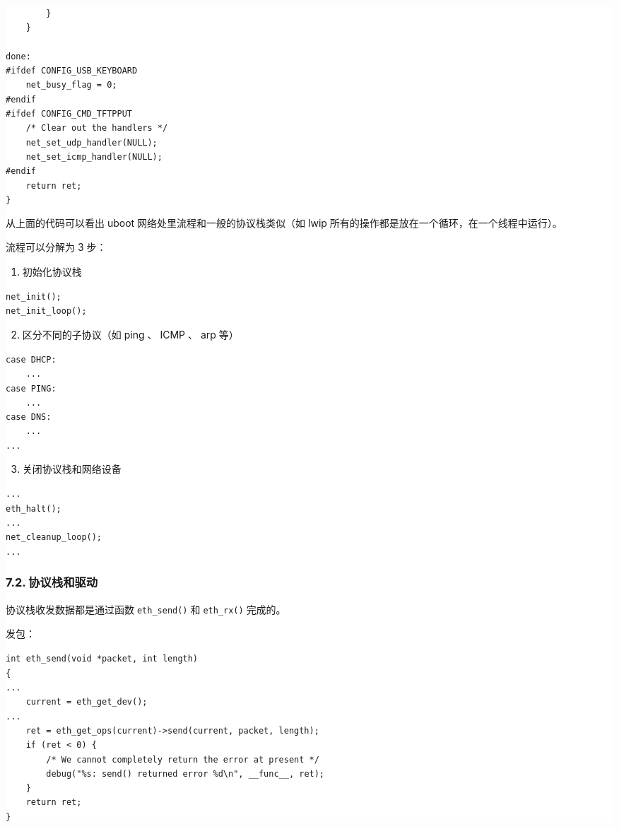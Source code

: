 ```
        }
    }

done:
#ifdef CONFIG_USB_KEYBOARD
    net_busy_flag = 0;
#endif
#ifdef CONFIG_CMD_TFTPPUT
    /* Clear out the handlers */
    net_set_udp_handler(NULL);
    net_set_icmp_handler(NULL);
#endif
    return ret;
}
```

从上面的代码可以看出 
uboot 网络处里流程和一般的协议栈类似（如 lwip 所有的操作都是放在一个循环，在一个线程中运行）。

流程可以分解为 3 步：

1. 初始化协议栈
```
net_init();
net_init_loop();
```
2. 区分不同的子协议（如 ping 、 ICMP 、 arp 等）
```
case DHCP:
    ...
case PING:
    ...
case DNS:
    ...
...
```
3. 关闭协议栈和网络设备
```
...
eth_halt();
...
net_cleanup_loop();
...
```

### 7.2. 协议栈和驱动

协议栈收发数据都是通过函数 `eth_send()` 和 `eth_rx()` 完成的。

发包：

```
int eth_send(void *packet, int length)                         
{                                                              
...                                   
    current = eth_get_dev();                                   
...
    ret = eth_get_ops(current)->send(current, packet, length); 
    if (ret < 0) {                                             
        /* We cannot completely return the error at present */ 
        debug("%s: send() returned error %d\n", __func__, ret);
    }                                                          
    return ret;                                                
}                                                              

```
